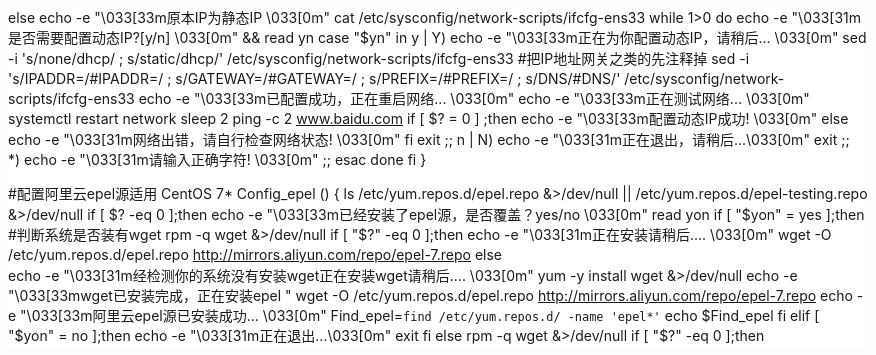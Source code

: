   else 
	echo -e "\033[33m原本IP为静态IP \033[0m"
         cat /etc/sysconfig/network-scripts/ifcfg-ens33
	while 1>0 
        do 
   	echo -e "\033[31m是否需要配置动态IP?[y/n] \033[0m" && read yn
	case "$yn" in
	y | Y)
	      echo -e "\033[33m正在为你配置动态IP，请稍后... \033[0m"
	      sed -i 's/none/dhcp/ ; s/static/dhcp/' /etc/sysconfig/network-scripts/ifcfg-ens33
	     #把IP地址网关之类的先注释掉
		 sed -i 's/IPADDR=/#IPADDR=/ ; s/GATEWAY=/#GATEWAY=/ ; s/PREFIX=/#PREFIX=/ ; s/DNS/#DNS/' /etc/sysconfig/network-scripts/ifcfg-ens33
             echo -e "\033[33m已配置成功，正在重启网络... \033[0m"
	     echo -e "\033[33m正在测试网络... \033[0m"
   	     systemctl restart network
	     sleep 2
             ping -c 2 www.baidu.com
	      if [ $? = 0 ] ;then 
	        echo -e "\033[33m配置动态IP成功! \033[0m"
	      else 
		echo -e "\033[31m网络出错，请自行检查网络状态! \033[0m"
	      fi
	      exit
		 ;; 
	n | N)
	       echo -e "\033[31m正在退出，请稍后...\033[0m" 
	       exit	
              ;;      
	*) 
               echo -e "\033[31m请输入正确字符! \033[0m" ;;
	esac
	done
  fi
}

#配置阿里云epel源适用 CentOS 7*
Config_epel () {
	ls /etc/yum.repos.d/epel.repo &>/dev/null || /etc/yum.repos.d/epel-testing.repo &>/dev/null
	if [ $? -eq 0 ];then
		echo -e "\033[33m已经安装了epel源，是否覆盖？yes/no \033[0m"
		read yon
	     if [ "$yon" = yes ];then
	      #判断系统是否装有wget
	             rpm -q wget &>/dev/null
	          if [ "$?" -eq 0 ];then
	              echo -e "\033[31m正在安装请稍后.... \033[0m"
	             wget -O /etc/yum.repos.d/epel.repo http://mirrors.aliyun.com/repo/epel-7.repo
	          else	
		       echo -e "\033[31m经检测你的系统没有安装wget正在安装wget请稍后.... \033[0m"
		      yum -y install wget &>/dev/null
	 	       echo -e "\033[33mwget已安装完成，正在安装epel "
		      wget -O /etc/yum.repos.d/epel.repo http://mirrors.aliyun.com/repo/epel-7.repo
		      echo -e "\033[33m阿里云epel源已安装成功... \033[0m"
                      Find_epel=`find /etc/yum.repos.d/ -name 'epel*'`
                      echo $Find_epel
	           fi
	    elif [ "$yon" = no ];then
		echo -e "\033[31m正在退出...\033[0m"
		exit
	      fi
	 else 
		rpm -q wget &>/dev/null
           if [ "$?" -eq 0 ];then